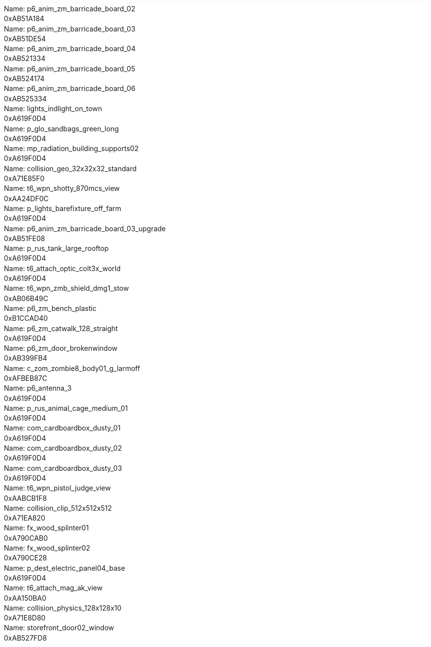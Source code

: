 Name: p6_anim_zm_barricade_board_02<br />
 0xAB51A184 <br />
Name: p6_anim_zm_barricade_board_03<br />
 0xAB51DE54 <br />
Name: p6_anim_zm_barricade_board_04<br />
 0xAB521334 <br />
Name: p6_anim_zm_barricade_board_05<br />
 0xAB524174 <br />
Name: p6_anim_zm_barricade_board_06<br />
 0xAB525334 <br />
Name: lights_indlight_on_town<br />
 0xA619F0D4 <br />
Name: p_glo_sandbags_green_long<br />
 0xA619F0D4 <br />
Name: mp_radiation_building_supports02<br />
 0xA619F0D4 <br />
Name: collision_geo_32x32x32_standard<br />
 0xA71E85F0 <br />
Name: t6_wpn_shotty_870mcs_view<br />
 0xAA24DF0C <br />
Name: p_lights_barefixture_off_farm<br />
 0xA619F0D4 <br />
Name: p6_anim_zm_barricade_board_03_upgrade<br />
 0xAB51FE08 <br />
Name: p_rus_tank_large_rooftop<br />
 0xA619F0D4 <br />
Name: t6_attach_optic_colt3x_world<br />
 0xA619F0D4 <br />
Name: t6_wpn_zmb_shield_dmg1_stow<br />
 0xAB06B49C <br />
Name: p6_zm_bench_plastic<br />
 0xB1CCAD40 <br />
Name: p6_zm_catwalk_128_straight<br />
 0xA619F0D4 <br />
Name: p6_zm_door_brokenwindow<br />
 0xAB399FB4 <br />
Name: c_zom_zombie8_body01_g_larmoff<br />
 0xAFBEB87C <br />
Name: p6_antenna_3<br />
 0xA619F0D4 <br />
Name: p_rus_animal_cage_medium_01<br />
 0xA619F0D4 <br />
Name: com_cardboardbox_dusty_01<br />
 0xA619F0D4 <br />
Name: com_cardboardbox_dusty_02<br />
 0xA619F0D4 <br />
Name: com_cardboardbox_dusty_03<br />
 0xA619F0D4 <br />
Name: t6_wpn_pistol_judge_view<br />
 0xAABCB1F8 <br />
Name: collision_clip_512x512x512<br />
 0xA71EA820 <br />
Name: fx_wood_splinter01<br />
 0xA790CAB0 <br />
Name: fx_wood_splinter02<br />
 0xA790CE28 <br />
Name: p_dest_electric_panel04_base<br />
 0xA619F0D4 <br />
Name: t6_attach_mag_ak_view<br />
 0xAA150BA0 <br />
Name: collision_physics_128x128x10<br />
 0xA71E8D80 <br />
Name: storefront_door02_window<br />
 0xAB527FD8 <br />